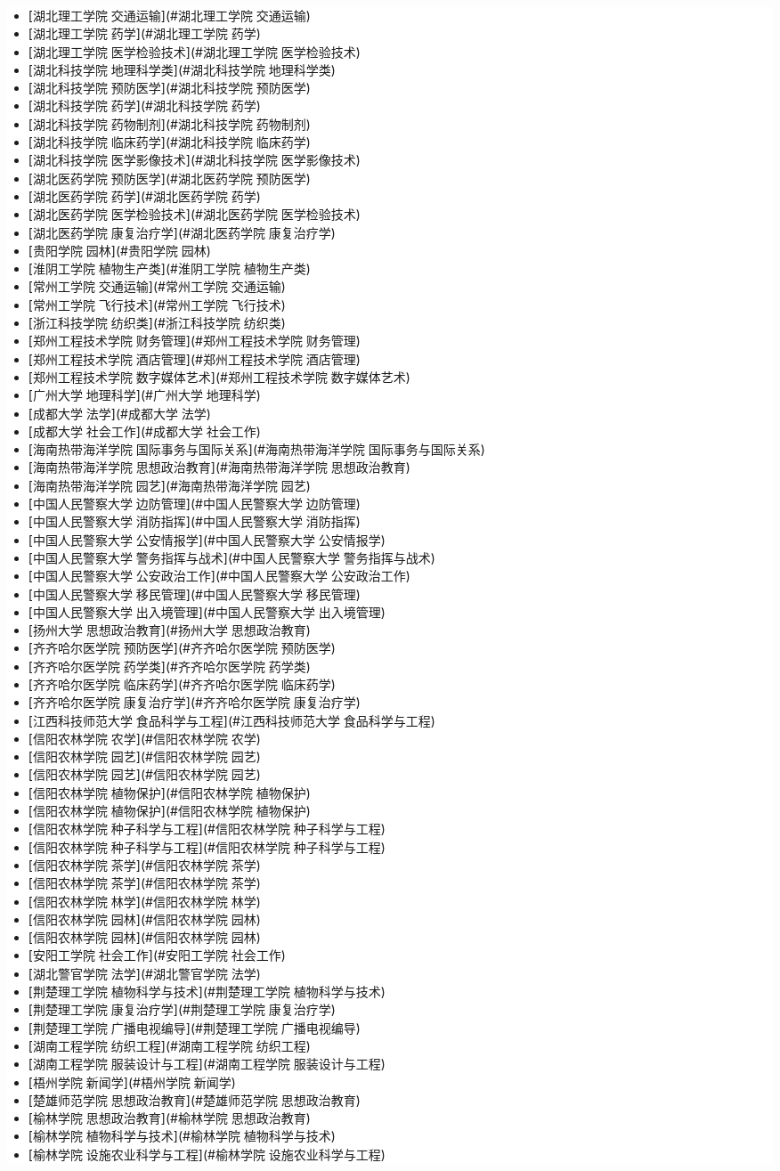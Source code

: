 * [湖北理工学院 交通运输](#湖北理工学院 交通运输)
* [湖北理工学院 药学](#湖北理工学院 药学)
* [湖北理工学院 医学检验技术](#湖北理工学院 医学检验技术)
* [湖北科技学院 地理科学类](#湖北科技学院 地理科学类)
* [湖北科技学院 预防医学](#湖北科技学院 预防医学)
* [湖北科技学院 药学](#湖北科技学院 药学)
* [湖北科技学院 药物制剂](#湖北科技学院 药物制剂)
* [湖北科技学院 临床药学](#湖北科技学院 临床药学)
* [湖北科技学院 医学影像技术](#湖北科技学院 医学影像技术)
* [湖北医药学院 预防医学](#湖北医药学院 预防医学)
* [湖北医药学院 药学](#湖北医药学院 药学)
* [湖北医药学院 医学检验技术](#湖北医药学院 医学检验技术)
* [湖北医药学院 康复治疗学](#湖北医药学院 康复治疗学)
* [贵阳学院 园林](#贵阳学院 园林)
* [淮阴工学院 植物生产类](#淮阴工学院 植物生产类)
* [常州工学院 交通运输](#常州工学院 交通运输)
* [常州工学院 飞行技术](#常州工学院 飞行技术)
* [浙江科技学院 纺织类](#浙江科技学院 纺织类)
* [郑州工程技术学院 财务管理](#郑州工程技术学院 财务管理)
* [郑州工程技术学院 酒店管理](#郑州工程技术学院 酒店管理)
* [郑州工程技术学院 数字媒体艺术](#郑州工程技术学院 数字媒体艺术)
* [广州大学 地理科学](#广州大学 地理科学)
* [成都大学 法学](#成都大学 法学)
* [成都大学 社会工作](#成都大学 社会工作)
* [海南热带海洋学院 国际事务与国际关系](#海南热带海洋学院 国际事务与国际关系)
* [海南热带海洋学院 思想政治教育](#海南热带海洋学院 思想政治教育)
* [海南热带海洋学院 园艺](#海南热带海洋学院 园艺)
* [中国人民警察大学 边防管理](#中国人民警察大学 边防管理)
* [中国人民警察大学 消防指挥](#中国人民警察大学 消防指挥)
* [中国人民警察大学 公安情报学](#中国人民警察大学 公安情报学)
* [中国人民警察大学 警务指挥与战术](#中国人民警察大学 警务指挥与战术)
* [中国人民警察大学 公安政治工作](#中国人民警察大学 公安政治工作)
* [中国人民警察大学 移民管理](#中国人民警察大学 移民管理)
* [中国人民警察大学 出入境管理](#中国人民警察大学 出入境管理)
* [扬州大学 思想政治教育](#扬州大学 思想政治教育)
* [齐齐哈尔医学院 预防医学](#齐齐哈尔医学院 预防医学)
* [齐齐哈尔医学院 药学类](#齐齐哈尔医学院 药学类)
* [齐齐哈尔医学院 临床药学](#齐齐哈尔医学院 临床药学)
* [齐齐哈尔医学院 康复治疗学](#齐齐哈尔医学院 康复治疗学)
* [江西科技师范大学 食品科学与工程](#江西科技师范大学 食品科学与工程)
* [信阳农林学院 农学](#信阳农林学院 农学)
* [信阳农林学院 园艺](#信阳农林学院 园艺)
* [信阳农林学院 园艺](#信阳农林学院 园艺)
* [信阳农林学院 植物保护](#信阳农林学院 植物保护)
* [信阳农林学院 植物保护](#信阳农林学院 植物保护)
* [信阳农林学院 种子科学与工程](#信阳农林学院 种子科学与工程)
* [信阳农林学院 种子科学与工程](#信阳农林学院 种子科学与工程)
* [信阳农林学院 茶学](#信阳农林学院 茶学)
* [信阳农林学院 茶学](#信阳农林学院 茶学)
* [信阳农林学院 林学](#信阳农林学院 林学)
* [信阳农林学院 园林](#信阳农林学院 园林)
* [信阳农林学院 园林](#信阳农林学院 园林)
* [安阳工学院 社会工作](#安阳工学院 社会工作)
* [湖北警官学院 法学](#湖北警官学院 法学)
* [荆楚理工学院 植物科学与技术](#荆楚理工学院 植物科学与技术)
* [荆楚理工学院 康复治疗学](#荆楚理工学院 康复治疗学)
* [荆楚理工学院 广播电视编导](#荆楚理工学院 广播电视编导)
* [湖南工程学院 纺织工程](#湖南工程学院 纺织工程)
* [湖南工程学院 服装设计与工程](#湖南工程学院 服装设计与工程)
* [梧州学院 新闻学](#梧州学院 新闻学)
* [楚雄师范学院 思想政治教育](#楚雄师范学院 思想政治教育)
* [榆林学院 思想政治教育](#榆林学院 思想政治教育)
* [榆林学院 植物科学与技术](#榆林学院 植物科学与技术)
* [榆林学院 设施农业科学与工程](#榆林学院 设施农业科学与工程)